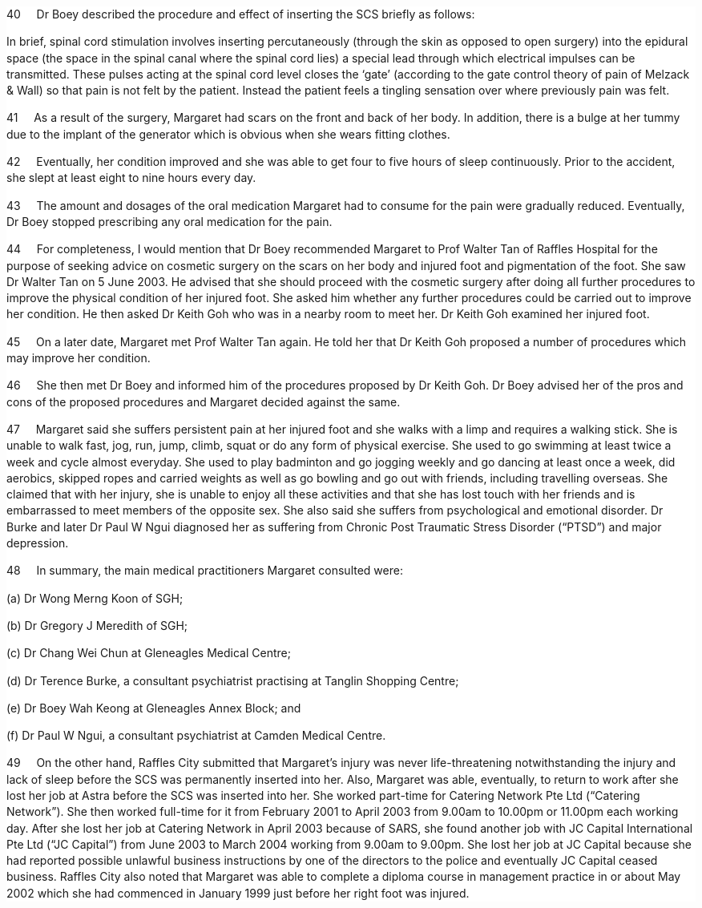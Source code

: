 40     Dr Boey described the procedure and effect of inserting the SCS briefly as follows: 

 In brief, spinal cord stimulation involves inserting percutaneously (through the skin as opposed to open surgery) into the epidural space (the space in the spinal canal where the spinal cord lies) a special lead through which electrical impulses can be transmitted. These pulses acting at the spinal cord level closes the ‘gate’ (according to the gate control theory of pain of Melzack & Wall) so that pain is not felt by the patient. Instead the patient feels a tingling sensation over where previously pain was felt. 

41     As a result of the surgery, Margaret had scars on the front and back of her body. In addition, there is a bulge at her tummy due to the implant of the generator which is obvious when she wears fitting clothes. 

42     Eventually, her condition improved and she was able to get four to five hours of sleep continuously. Prior to the accident, she slept at least eight to nine hours every day. 

43     The amount and dosages of the oral medication Margaret had to consume for the pain were gradually reduced. Eventually, Dr Boey stopped prescribing any oral medication for the pain. 

44     For completeness, I would mention that Dr Boey recommended Margaret to Prof Walter Tan of Raffles Hospital for the purpose of seeking advice on cosmetic surgery on the scars on her body and injured foot and pigmentation of the foot. She saw Dr Walter Tan on 5 June 2003. He advised that she should proceed with the cosmetic surgery after doing all further procedures to improve the physical condition of her injured foot. She asked him whether any further procedures could be carried out to improve her condition. He then asked Dr Keith Goh who was in a nearby room to meet her. Dr Keith Goh examined her injured foot. 

45     On a later date, Margaret met Prof Walter Tan again. He told her that Dr Keith Goh proposed a number of procedures which may improve her condition. 

46     She then met Dr Boey and informed him of the procedures proposed by Dr Keith Goh. Dr Boey advised her of the pros and cons of the proposed procedures and Margaret decided against the same. 


47     Margaret said she suffers persistent pain at her injured foot and she walks with a limp and requires a walking stick. She is unable to walk fast, jog, run, jump, climb, squat or do any form of physical exercise. She used to go swimming at least twice a week and cycle almost everyday. She used to play badminton and go jogging weekly and go dancing at least once a week, did aerobics, skipped ropes and carried weights as well as go bowling and go out with friends, including travelling overseas. She claimed that with her injury, she is unable to enjoy all these activities and that she has lost touch with her friends and is embarrassed to meet members of the opposite sex. She also said she suffers from psychological and emotional disorder. Dr Burke and later Dr Paul W Ngui diagnosed her as suffering from Chronic Post Traumatic Stress Disorder (“PTSD”) and major depression. 

48     In summary, the main medical practitioners Margaret consulted were: 

 (a) Dr Wong Merng Koon of SGH; 

 (b) Dr Gregory J Meredith of SGH; 

 (c) Dr Chang Wei Chun at Gleneagles Medical Centre; 

 (d) Dr Terence Burke, a consultant psychiatrist practising at Tanglin Shopping Centre; 

 (e) Dr Boey Wah Keong at Gleneagles Annex Block; and 

 (f) Dr Paul W Ngui, a consultant psychiatrist at Camden Medical Centre. 

49     On the other hand, Raffles City submitted that Margaret’s injury was never life-threatening notwithstanding the injury and lack of sleep before the SCS was permanently inserted into her. Also, Margaret was able, eventually, to return to work after she lost her job at Astra before the SCS was inserted into her. She worked part-time for Catering Network Pte Ltd (“Catering Network”). She then worked full-time for it from February 2001 to April 2003 from 9.00am to 10.00pm or 11.00pm each working day. After she lost her job at Catering Network in April 2003 because of SARS, she found another job with JC Capital International Pte Ltd (“JC Capital”) from June 2003 to March 2004 working from 9.00am to 9.00pm. She lost her job at JC Capital because she had reported possible unlawful business instructions by one of the directors to the police and eventually JC Capital ceased business. Raffles City also noted that Margaret was able to complete a diploma course in management practice in or about May 2002 which she had commenced in January 1999 just before her right foot was injured. 
